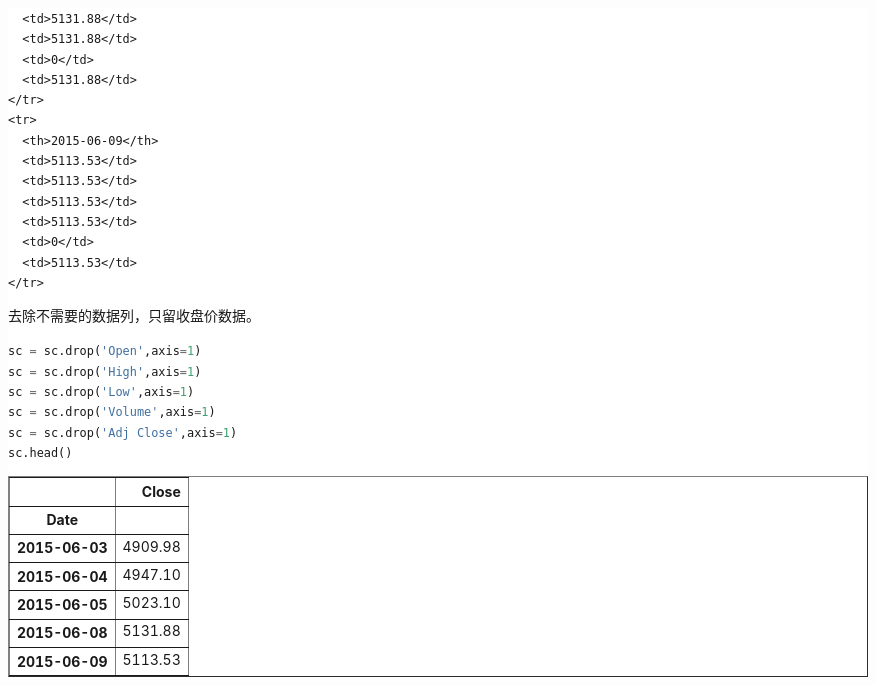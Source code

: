       <td>5131.88</td>
      <td>5131.88</td>
      <td>0</td>
      <td>5131.88</td>
    </tr>
    <tr>
      <th>2015-06-09</th>
      <td>5113.53</td>
      <td>5113.53</td>
      <td>5113.53</td>
      <td>5113.53</td>
      <td>0</td>
      <td>5113.53</td>
    </tr>
  </tbody>
</table>
</div>



去除不需要的数据列，只留收盘价数据。


```python
sc = sc.drop('Open',axis=1)
sc = sc.drop('High',axis=1)
sc = sc.drop('Low',axis=1)
sc = sc.drop('Volume',axis=1)
sc = sc.drop('Adj Close',axis=1)
sc.head()
```




<div>
<table border="1" class="dataframe">
  <thead>
    <tr style="text-align: right;">
      <th></th>
      <th>Close</th>
    </tr>
    <tr>
      <th>Date</th>
      <th></th>
    </tr>
  </thead>
  <tbody>
    <tr>
      <th>2015-06-03</th>
      <td>4909.98</td>
    </tr>
    <tr>
      <th>2015-06-04</th>
      <td>4947.10</td>
    </tr>
    <tr>
      <th>2015-06-05</th>
      <td>5023.10</td>
    </tr>
    <tr>
      <th>2015-06-08</th>
      <td>5131.88</td>
    </tr>
    <tr>
      <th>2015-06-09</th>
      <td>5113.53</td>
    </tr>
